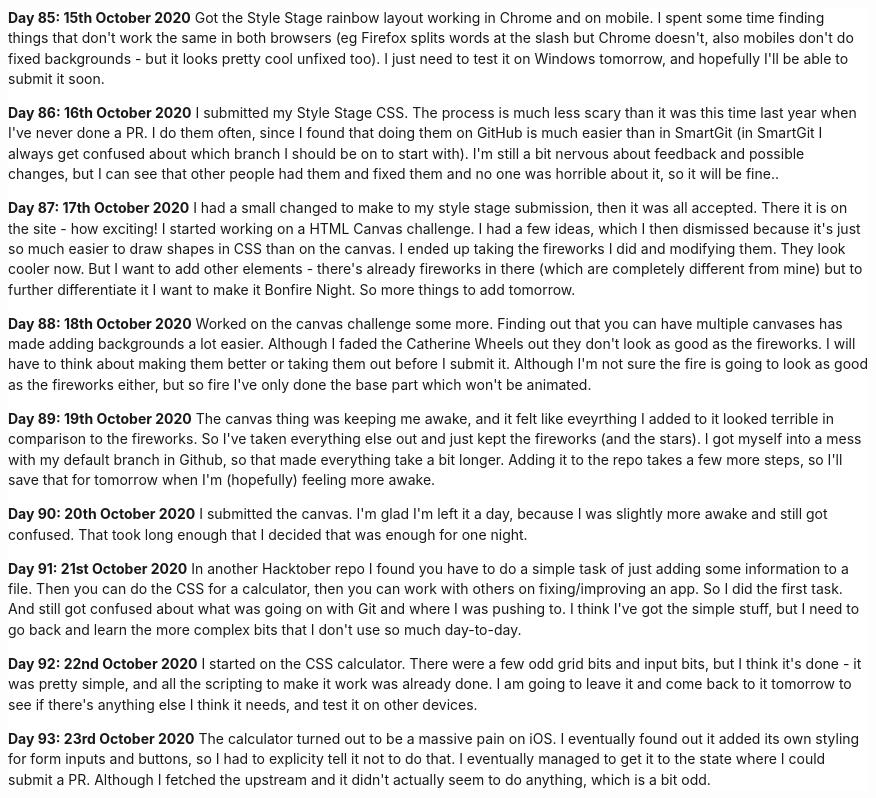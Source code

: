 **Day 85: 15th October 2020**
Got the Style Stage rainbow layout working in Chrome and on mobile. I spent some time finding things that don't work the same in both browsers (eg Firefox splits words at the slash but Chrome doesn't, also mobiles don't do fixed backgrounds - but it looks pretty cool unfixed too). I just need to test it on Windows tomorrow, and hopefully I'll be able to submit it soon.

**Day 86: 16th October 2020**
I submitted my Style Stage CSS. The process is much less scary than it was this time last year when I've never done a PR. I do them often, since I found that doing them on GitHub is much easier than in SmartGit (in SmartGit I always get confused about which branch I should be on to start with). I'm still a bit nervous about feedback and possible changes, but I can see that other people had them and fixed them and no one was horrible about it, so it will be fine..

**Day 87: 17th October 2020**
I had a small changed to make to my style stage submission, then it was all accepted. There it is on the site - how exciting! I started working on a HTML Canvas challenge. I had a few ideas, which I then dismissed because it's just so much easier to draw shapes in CSS than on the canvas. I ended up taking the fireworks I did and modifying them. They look cooler now. But I want to add other elements - there's already fireworks in there (which are completely different from mine) but to further differentiate it I want to make it Bonfire Night. So more things to add tomorrow.

**Day 88: 18th October 2020**
Worked on the canvas challenge some more. Finding out that you can have multiple canvases has made adding backgrounds a lot easier. Although I faded the Catherine Wheels out they don't look as good as the fireworks. I will have to think about making them better or taking them out before I submit it. Although I'm not sure the fire is going to look as good as the fireworks either, but so fire I've only done the base part which won't be animated.

**Day 89: 19th October 2020**
The canvas thing was keeping me awake, and it felt like eveyrthing I added to it looked terrible in comparison to the fireworks. So I've taken everything else out and just kept the fireworks (and the stars). I got myself into a mess with my default branch in Github, so that made everything take a bit longer. Adding it to the repo takes a few more steps, so I'll save that for tomorrow when I'm (hopefully) feeling more awake.

**Day 90: 20th October 2020**
I submitted the canvas. I'm glad I'm left it a day, because I was slightly more awake and still got confused. That took long enough that I decided that was enough for one night.

**Day 91: 21st October 2020**
In another Hacktober repo I found you have to do a simple task of just adding some information to a file. Then you can do the CSS for a calculator, then you can work with others on fixing/improving an app. So I did the first task. And still got confused about what was going on with Git and where I was pushing to. I think I've got the simple stuff, but I need to go back and learn the more complex bits that I don't use so much day-to-day.

**Day 92: 22nd October 2020**
I started on the CSS calculator. There were a few odd grid bits and input bits, but I think it's done - it was pretty simple, and all the scripting to make it work was already done. I am going to leave it and come back to it tomorrow to see if there's anything else I think it needs, and test it on other devices.

**Day 93: 23rd October 2020**
The calculator turned out to be a massive pain on iOS. I eventually found out it added its own styling for form inputs and buttons, so I had to explicity tell it not to do that. I eventually managed to get it to the state where I could submit a PR. Although I fetched the upstream and it didn't actually seem to do anything, which is a bit odd.
